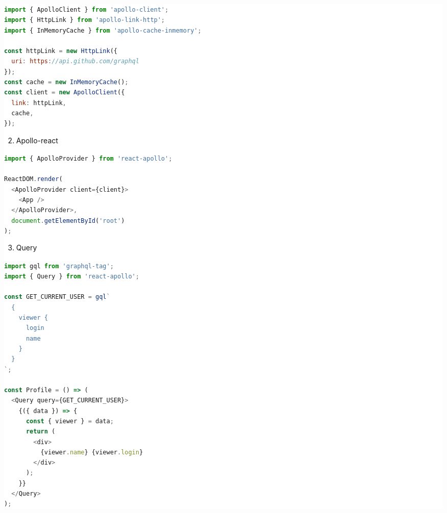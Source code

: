 ```javascript
import { ApolloClient } from 'apollo-client';
import { HttpLink } from 'apollo-link-http';
import { InMemoryCache } from 'apollo-cache-inmemory';

const httpLink = new HttpLink({
  uri: https://api.github.com/graphql
});
const cache = new InMemoryCache();
const client = new ApolloClient({
  link: httpLink,
  cache,
});
```

2. Apollo-react

```javascript
import { ApolloProvider } from 'react-apollo';

ReactDOM.render(
  <ApolloProvider client={client}>
    <App />
  </ApolloProvider>,
  document.getElementById('root')
);
```

3. Query

```javascript
import gql from 'graphql-tag';
import { Query } from 'react-apollo';

const GET_CURRENT_USER = gql`
  {
    viewer {
      login
      name
    }
  }
`;

const Profile = () => (
  <Query query={GET_CURRENT_USER}>
    {({ data }) => {
      const { viewer } = data;
      return (
        <div>
          {viewer.name} {viewer.login}
        </div>
      );
    }}
  </Query>
);
```
